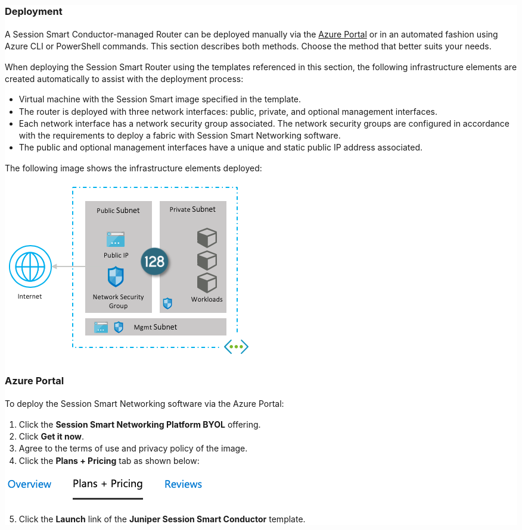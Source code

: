 ### Deployment
A Session Smart Conductor-managed Router can be deployed manually via the [Azure Portal](https://portal.azure.com) or in an automated fashion using Azure CLI or PowerShell commands. This section describes both methods. Choose the method that better suits your needs.

When deploying the Session Smart Router using the templates referenced in this section, the following infrastructure elements are created automatically to assist with the deployment process:
* Virtual machine with the Session Smart image specified in the template.
* The router is deployed with three network interfaces: public, private, and optional management interfaces.
* Each network interface has a network security group associated. The network security groups are configured in accordance with the requirements to deploy a fabric with Session Smart Networking software.
* The public and optional management interfaces have a unique and static public IP address associated.

The following image shows the infrastructure elements deployed:

![Router deployment](/img/platforms_azure_router_deployment.png)

### Azure Portal

To deploy the Session Smart Networking software via the Azure Portal:
1. Click the **Session Smart Networking Platform BYOL** offering.
2. Click **Get it now**.
3. Agree to the terms of use and privacy policy of the image.
4. Click the **Plans + Pricing** tab as shown below:

![Plans](/img/platforms_azure_plans.png)

5. Click the **Launch** link of the **Juniper Session Smart Conductor** template.
